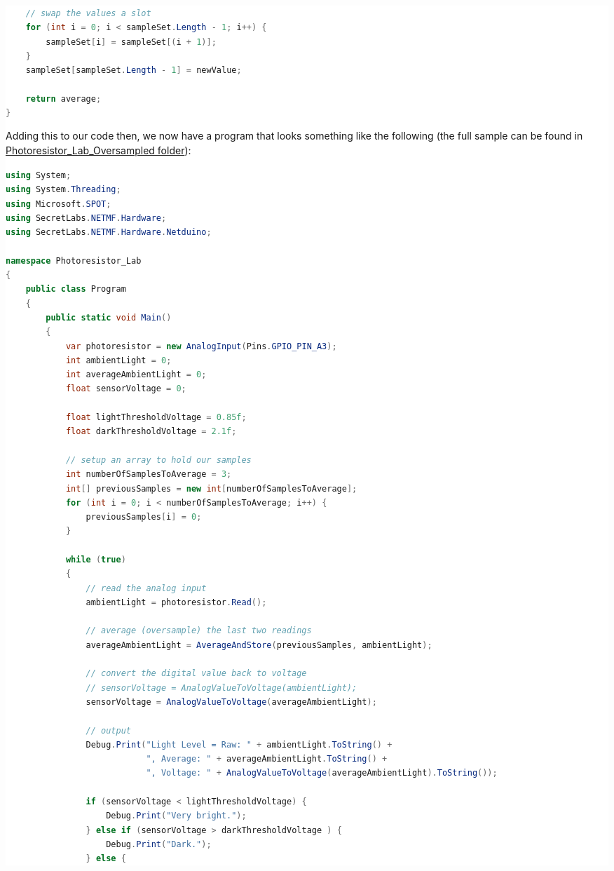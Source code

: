 ```csharp
    // swap the values a slot
    for (int i = 0; i < sampleSet.Length - 1; i++) {
        sampleSet[i] = sampleSet[(i + 1)];
    }
    sampleSet[sampleSet.Length - 1] = newValue;

    return average;
}
```

Adding this to our code then, we now have a program that looks something like the following (the full sample can be found in [Photoresistor\_Lab\_Oversampled folder](https://github.com/WildernessLabs/Netduino_Samples/tree/master/Electronics_Tutorial/Photoresistor_Lab_Oversampled)):

```csharp
using System;
using System.Threading;
using Microsoft.SPOT;
using SecretLabs.NETMF.Hardware;
using SecretLabs.NETMF.Hardware.Netduino;

namespace Photoresistor_Lab
{
    public class Program
    {
        public static void Main()
        {
            var photoresistor = new AnalogInput(Pins.GPIO_PIN_A3);
            int ambientLight = 0;
            int averageAmbientLight = 0;
            float sensorVoltage = 0;

            float lightThresholdVoltage = 0.85f;
            float darkThresholdVoltage = 2.1f;

            // setup an array to hold our samples
            int numberOfSamplesToAverage = 3;
            int[] previousSamples = new int[numberOfSamplesToAverage];
            for (int i = 0; i < numberOfSamplesToAverage; i++) {
                previousSamples[i] = 0;
            }

            while (true)
            {
                // read the analog input
                ambientLight = photoresistor.Read();

                // average (oversample) the last two readings
                averageAmbientLight = AverageAndStore(previousSamples, ambientLight);

                // convert the digital value back to voltage
                // sensorVoltage = AnalogValueToVoltage(ambientLight);
                sensorVoltage = AnalogValueToVoltage(averageAmbientLight);

                // output
                Debug.Print("Light Level = Raw: " + ambientLight.ToString() + 
                            ", Average: " + averageAmbientLight.ToString() + 
                            ", Voltage: " + AnalogValueToVoltage(averageAmbientLight).ToString());

                if (sensorVoltage < lightThresholdVoltage) {
                    Debug.Print("Very bright.");
                } else if (sensorVoltage > darkThresholdVoltage ) {
                    Debug.Print("Dark.");
                } else {
```